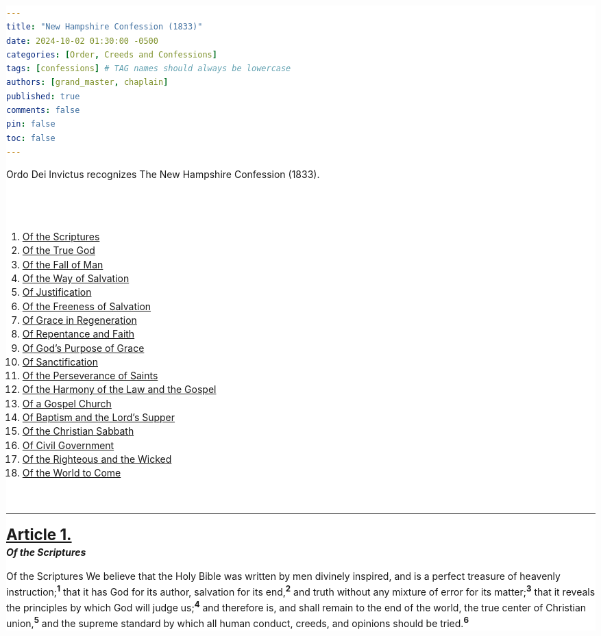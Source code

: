 ```yaml
---
title: "New Hampshire Confession (1833)"
date: 2024-10-02 01:30:00 -0500
categories: [Order, Creeds and Confessions]
tags: [confessions] # TAG names should always be lowercase
authors: [grand_master, chaplain]
published: true
comments: false
pin: false
toc: false
---
```


Ordo Dei Invictus recognizes The New Hampshire Confession (1833).



<a href="#" name="contents" style="font-size:2.1em;color:White;">Contents</a>

1. <a href="#the-scriptures">Of the Scriptures</a>
2. <a href="#the-true-God">Of the True God</a>
3. <a href="#the-fall-of-man">Of the Fall of Man</a>
4. <a href="#the-way-of-salvation">Of the Way of Salvation</a>
5. <a href="#justification">Of Justification</a>
6. <a href="#the-freeness-of-salvation">Of the Freeness of Salvation</a>
7. <a href="#grace-in-regeneration">Of Grace in Regeneration</a>
8. <a href="#repentance-and-faith">Of Repentance and Faith</a>
9. <a href="#purpose-of-grace">Of God’s Purpose of Grace</a>
10. <a href="#sanctification">Of Sanctification</a>
11. <a href="#the-perseverance-of-saints">Of the Perseverance of Saints</a>
12. <a href="#harmony-of-the-law-and-gospel">Of the Harmony of the Law and the Gospel</a>
13. <a href="#a-gospel-church">Of a Gospel Church</a>
14. <a href="#baptism-and-Lords-supper">Of Baptism and the Lord’s Supper</a>
15. <a href="#the-Christian-sabbath">Of the Christian Sabbath</a>
16. <a href="#civil-government">Of Civil Government</a>
17. <a href="#the-righteous-and-wicked">Of the Righteous and the Wicked</a>
18. <a href="#the-world-to-come">Of the World to Come</a>

<br>

---

<a name="the-scriptures" href="#contents" style="font-weight:bold;font-size:1.6em;">Article 1.</a><br><span style="font-style:italic;font-weight:bold;">Of the Scriptures</span>

Of the Scriptures We believe that the Holy Bible was written by men divinely inspired, and is a perfect treasure of heavenly instruction;<sup style="font-weight:bold;">1</sup> that it has God for its author, salvation for its end,<sup style="font-weight:bold;">2</sup> and truth without any mixture of error for its matter;<sup style="font-weight:bold;">3</sup> that it reveals the principles by which God will judge us;<sup style="font-weight:bold;">4</sup> and therefore is, and shall remain to the end of the world, the true center of Christian union,<sup style="font-weight:bold;">5</sup> and the supreme standard by which all human conduct, creeds, and opinions should be tried.<sup style="font-weight:bold;">6</sup>

